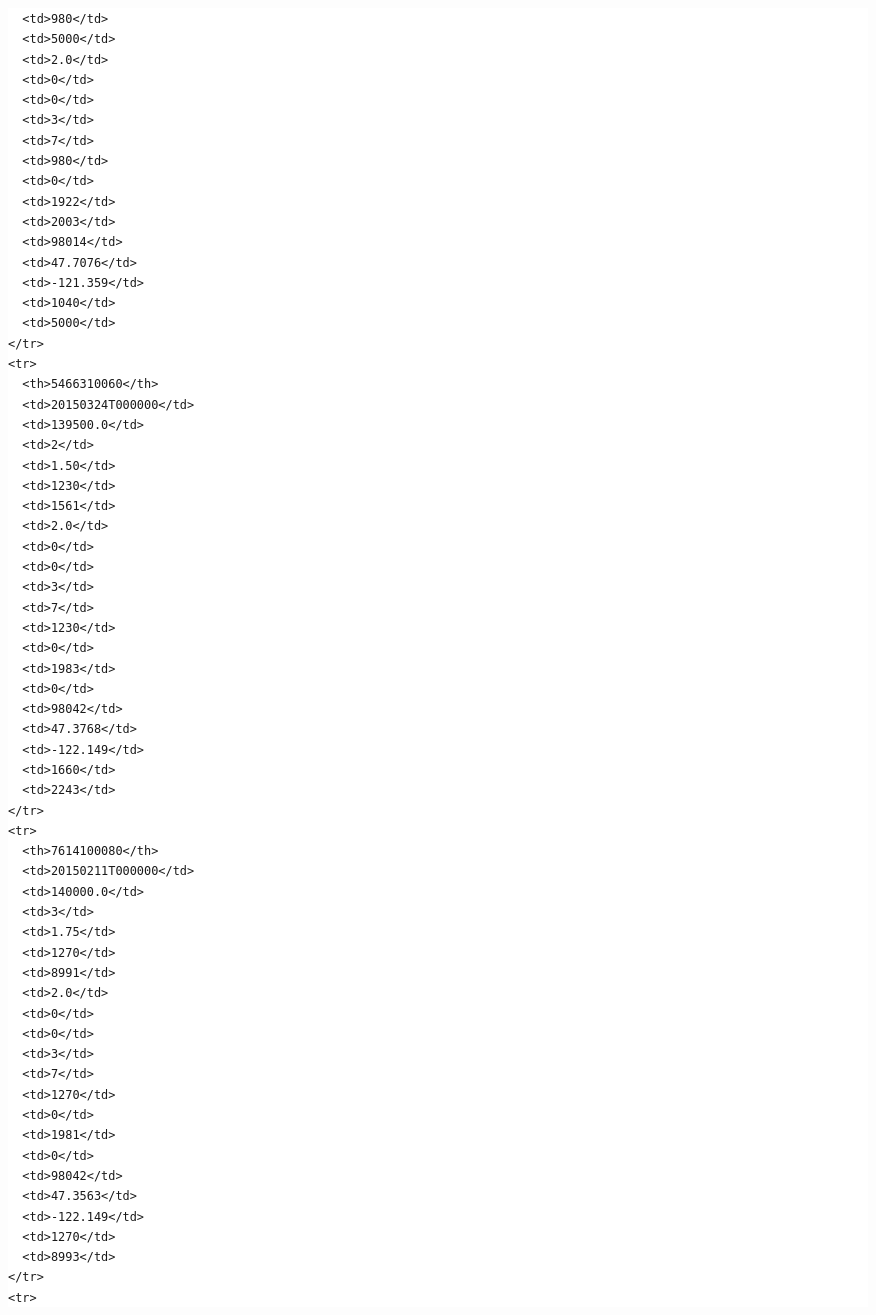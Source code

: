       <td>980</td>
      <td>5000</td>
      <td>2.0</td>
      <td>0</td>
      <td>0</td>
      <td>3</td>
      <td>7</td>
      <td>980</td>
      <td>0</td>
      <td>1922</td>
      <td>2003</td>
      <td>98014</td>
      <td>47.7076</td>
      <td>-121.359</td>
      <td>1040</td>
      <td>5000</td>
    </tr>
    <tr>
      <th>5466310060</th>
      <td>20150324T000000</td>
      <td>139500.0</td>
      <td>2</td>
      <td>1.50</td>
      <td>1230</td>
      <td>1561</td>
      <td>2.0</td>
      <td>0</td>
      <td>0</td>
      <td>3</td>
      <td>7</td>
      <td>1230</td>
      <td>0</td>
      <td>1983</td>
      <td>0</td>
      <td>98042</td>
      <td>47.3768</td>
      <td>-122.149</td>
      <td>1660</td>
      <td>2243</td>
    </tr>
    <tr>
      <th>7614100080</th>
      <td>20150211T000000</td>
      <td>140000.0</td>
      <td>3</td>
      <td>1.75</td>
      <td>1270</td>
      <td>8991</td>
      <td>2.0</td>
      <td>0</td>
      <td>0</td>
      <td>3</td>
      <td>7</td>
      <td>1270</td>
      <td>0</td>
      <td>1981</td>
      <td>0</td>
      <td>98042</td>
      <td>47.3563</td>
      <td>-122.149</td>
      <td>1270</td>
      <td>8993</td>
    </tr>
    <tr>